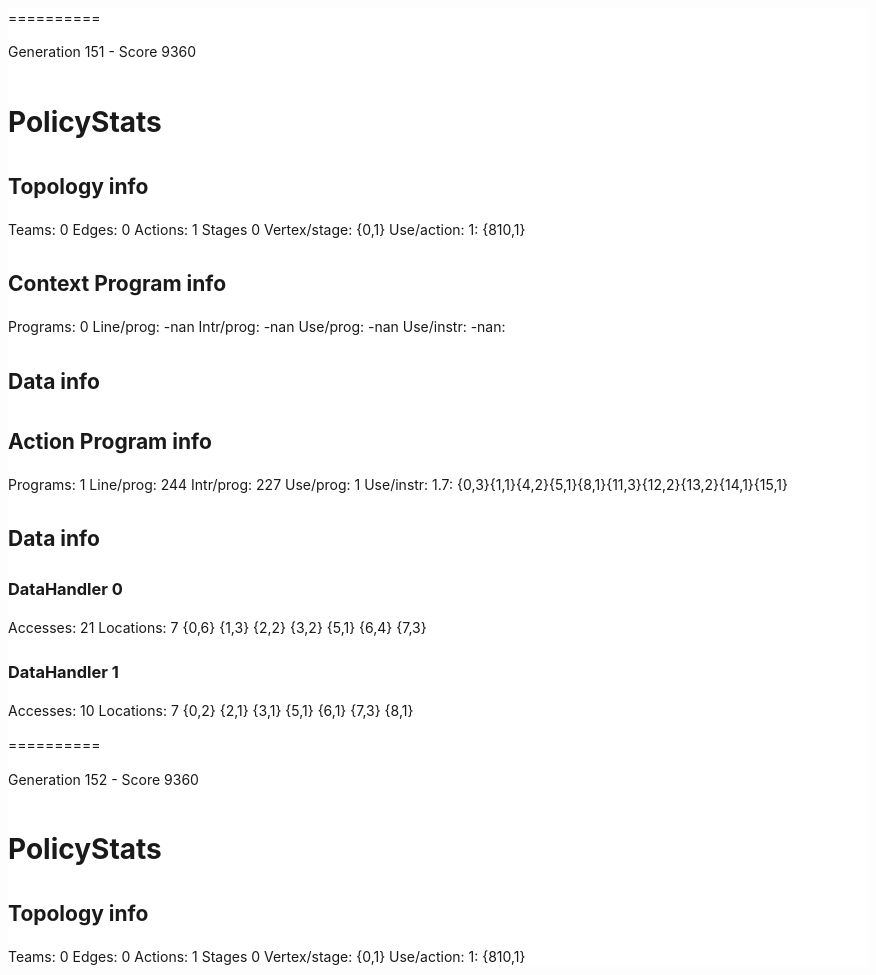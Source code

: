 
==========

Generation 151 - Score 9360

# PolicyStats
## Topology info
Teams:		0
Edges:		0
Actions:	1
Stages		0
Vertex/stage:	{0,1} 
Use/action:	1: {810,1} 

## Context Program info
Programs:	0
Line/prog:	-nan
Intr/prog:	-nan
Use/prog:	-nan
Use/instr:	-nan: 

## Data info


## Action Program info
Programs:	1
Line/prog:	244
Intr/prog:	227
Use/prog:	1
Use/instr:	1.7: {0,3}{1,1}{4,2}{5,1}{8,1}{11,3}{12,2}{13,2}{14,1}{15,1}

## Data info

### DataHandler 0
Accesses:	21
Locations:	7
{0,6} {1,3} {2,2} {3,2} {5,1} {6,4} {7,3} 

### DataHandler 1
Accesses:	10
Locations:	7
{0,2} {2,1} {3,1} {5,1} {6,1} {7,3} {8,1} 


==========

Generation 152 - Score 9360

# PolicyStats
## Topology info
Teams:		0
Edges:		0
Actions:	1
Stages		0
Vertex/stage:	{0,1} 
Use/action:	1: {810,1} 
